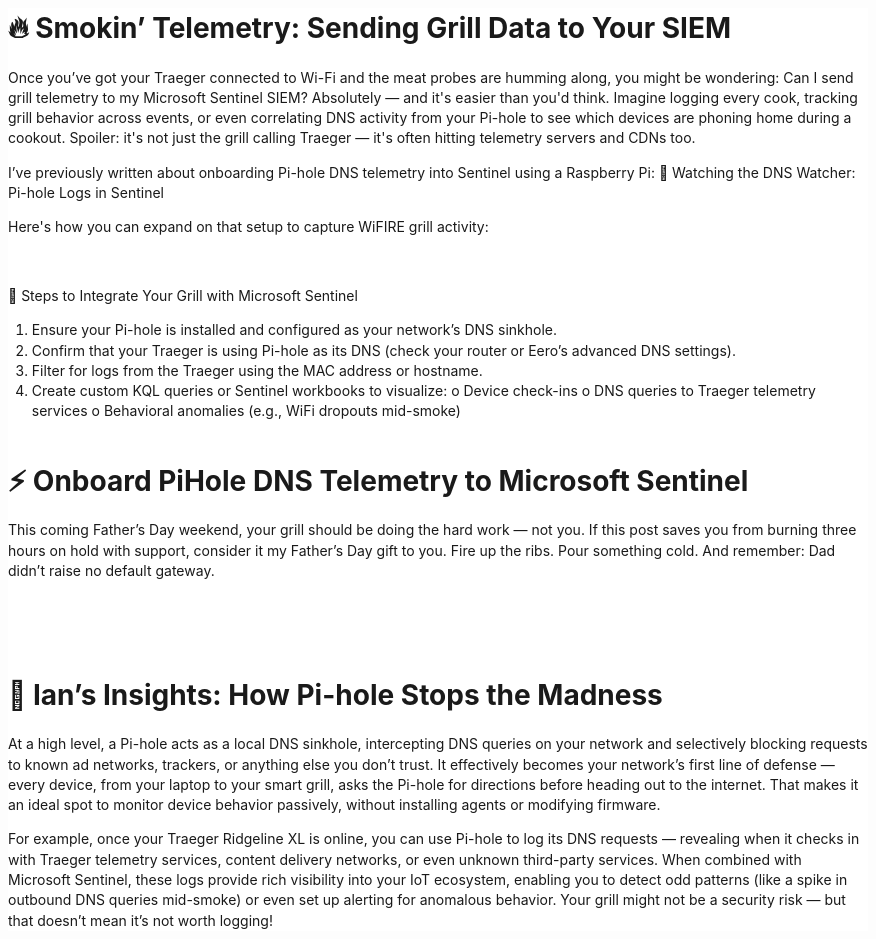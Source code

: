 
# 🔥 Smokin’ Telemetry: Sending Grill Data to Your SIEM

Once you’ve got your Traeger connected to Wi-Fi and the meat probes are humming along, you might be wondering: Can I send grill telemetry to my Microsoft Sentinel SIEM?
Absolutely — and it's easier than you'd think. Imagine logging every cook, tracking grill behavior across events, or even correlating DNS activity from your Pi-hole to see which devices are phoning home during a cookout. Spoiler: it's not just the grill calling Traeger — it's often hitting telemetry servers and CDNs too.

I’ve previously written about onboarding Pi-hole DNS telemetry into Sentinel using a Raspberry Pi: 🔗 Watching the DNS Watcher: Pi-hole Logs in Sentinel

Here's how you can expand on that setup to capture WiFIRE grill activity:

<br/>

🔧 Steps to Integrate Your Grill with Microsoft Sentinel
1.	Ensure your Pi-hole is installed and configured as your network’s DNS sinkhole.
2.	Confirm that your Traeger is using Pi-hole as its DNS (check your router or Eero’s advanced DNS settings).
3.	Filter for logs from the Traeger using the MAC address or hostname.
4.	Create custom KQL queries or Sentinel workbooks to visualize:
o	Device check-ins
o	DNS queries to Traeger telemetry services
o	Behavioral anomalies (e.g., WiFi dropouts mid-smoke)


# &#x26A1; Onboard PiHole DNS Telemetry to Microsoft Sentinel
This coming Father’s Day weekend, your grill should be doing the hard work — not you.
If this post saves you from burning three hours on hold with support, consider it my Father’s Day gift to you.
Fire up the ribs. Pour something cold. And remember:
Dad didn’t raise no default gateway.


<br/>
<br/>

# 🧠 Ian’s Insights: How Pi-hole Stops the Madness
At a high level, a Pi-hole acts as a local DNS sinkhole, intercepting DNS queries on your network and selectively blocking requests to known ad networks, trackers, or anything else you don’t trust. It effectively becomes your network’s first line of defense — every device, from your laptop to your smart grill, asks the Pi-hole for directions before heading out to the internet. That makes it an ideal spot to monitor device behavior passively, without installing agents or modifying firmware.

For example, once your Traeger Ridgeline XL is online, you can use Pi-hole to log its DNS requests — revealing when it checks in with Traeger telemetry services, content delivery networks, or even unknown third-party services. When combined with Microsoft Sentinel, these logs provide rich visibility into your IoT ecosystem, enabling you to detect odd patterns (like a spike in outbound DNS queries mid-smoke) or even set up alerting for anomalous behavior. Your grill might not be a security risk — but that doesn’t mean it’s not worth logging!
